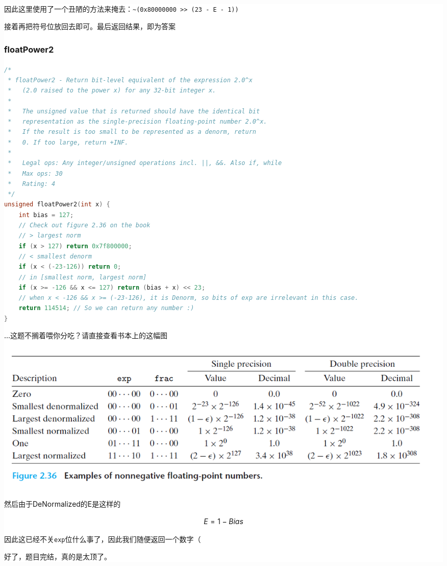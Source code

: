 因此这里使用了一个丑陋的方法来掩去：`~(0x80000000 >> (23 - E - 1))`

接着再把符号位放回去即可。最后返回结果，即为答案

### floatPower2

```c
/* 
 * floatPower2 - Return bit-level equivalent of the expression 2.0^x
 *   (2.0 raised to the power x) for any 32-bit integer x.
 *
 *   The unsigned value that is returned should have the identical bit
 *   representation as the single-precision floating-point number 2.0^x.
 *   If the result is too small to be represented as a denorm, return
 *   0. If too large, return +INF.
 * 
 *   Legal ops: Any integer/unsigned operations incl. ||, &&. Also if, while 
 *   Max ops: 30 
 *   Rating: 4
 */
unsigned floatPower2(int x) {
    int bias = 127;
    // Check out figure 2.36 on the book
    // > largest norm
    if (x > 127) return 0x7f800000;
    // < smallest denorm
    if (x < (-23-126)) return 0;
    // in [smallest norm, largest norm]
    if (x >= -126 && x <= 127) return (bias + x) << 23;
    // when x < -126 && x >= (-23-126), it is Denorm, so bits of exp are irrelevant in this case.
    return 114514; // So we can return any number :)
}
```

...这题不搁着喂你分吃？请直接查看书本上的这幅图

![Range of floating-points](./range_of_floating_points.png)

然后由于DeNormalized的E是这样的

$$E=1-Bias$$

因此这已经不关`exp`位什么事了，因此我们随便返回一个数字（

好了，题目完结，真的是太顶了。
